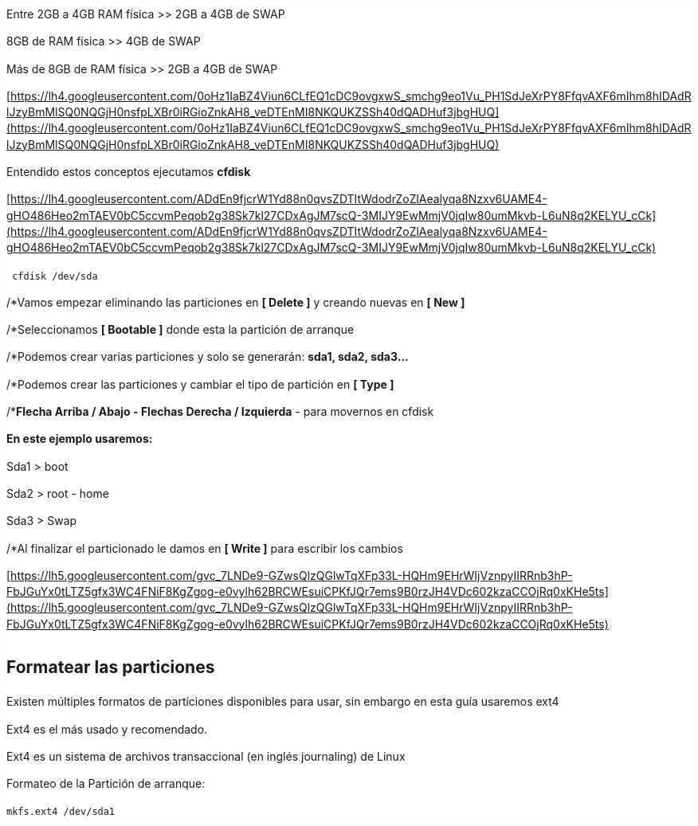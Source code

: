 Entre 2GB a 4GB RAM física >> 2GB a 4GB de SWAP

8GB de RAM física >> 4GB de SWAP

Más de 8GB de RAM física >> 2GB a 4GB de SWAP

[https://lh4.googleusercontent.com/0oHz1IaBZ4Viun6CLfEQ1cDC9ovgxwS_smchg9eo1Vu_PH1SdJeXrPY8FfqvAXF6mIhm8hIDAdRlJzyBmMlSQ0NQGjH0nsfpLXBr0iRGioZnkAH8_veDTEnMI8NKQUKZSSh40dQADHuf3jbgHUQ](https://lh4.googleusercontent.com/0oHz1IaBZ4Viun6CLfEQ1cDC9ovgxwS_smchg9eo1Vu_PH1SdJeXrPY8FfqvAXF6mIhm8hIDAdRlJzyBmMlSQ0NQGjH0nsfpLXBr0iRGioZnkAH8_veDTEnMI8NKQUKZSSh40dQADHuf3jbgHUQ)

Entendido estos conceptos ejecutamos **cfdisk**

[https://lh4.googleusercontent.com/ADdEn9fjcrW1Yd88n0qvsZDTItWdodrZoZlAealyqa8Nzxv6UAME4-gHO486Heo2mTAEV0bC5ccvmPeqob2g38Sk7kl27CDxAgJM7scQ-3MIJY9EwMmjV0jqIw80umMkvb-L6uN8q2KELYU_cCk](https://lh4.googleusercontent.com/ADdEn9fjcrW1Yd88n0qvsZDTItWdodrZoZlAealyqa8Nzxv6UAME4-gHO486Heo2mTAEV0bC5ccvmPeqob2g38Sk7kl27CDxAgJM7scQ-3MIJY9EwMmjV0jqIw80umMkvb-L6uN8q2KELYU_cCk)

```bash
 cfdisk /dev/sda
```

/*Vamos empezar eliminando las particiones en **[ Delete ]** y creando nuevas en **[ New ]**

/*Seleccionamos **[ Bootable ]** donde esta la partición de arranque

/*Podemos crear varias particiones y solo se generarán: **sda1, sda2, sda3...**

/*Podemos crear las particiones y cambiar el tipo de partición en **[ Type ]**

/***Flecha Arriba / Abajo - Flechas Derecha / Izquierda** - para movernos en cfdisk

**En este ejemplo usaremos:**

Sda1 > boot

Sda2 > root - home

Sda3 > Swap

/*Al finalizar el particionado le damos en **[ Write ]** para escribir los cambios

[https://lh5.googleusercontent.com/gvc_7LNDe9-GZwsQlzQGlwTqXFp33L-HQHm9EHrWIjVznpyIIRRnb3hP-FbJGuYx0tLTZ5gfx3WC4FNiF8KgZgog-e0vylh62BRCWEsuiCPKfJQr7ems9B0rzJH4VDc602kzaCCOjRq0xKHe5ts](https://lh5.googleusercontent.com/gvc_7LNDe9-GZwsQlzQGlwTqXFp33L-HQHm9EHrWIjVznpyIIRRnb3hP-FbJGuYx0tLTZ5gfx3WC4FNiF8KgZgog-e0vylh62BRCWEsuiCPKfJQr7ems9B0rzJH4VDc602kzaCCOjRq0xKHe5ts)

## **Formatear las particiones**

Existen múltiples formatos de particiones disponibles para usar, sin embargo en esta guía usaremos ext4

Ext4 es el más usado y recomendado.

Ext4 es un sistema de archivos transaccional (en inglés journaling) de Linux

Formateo de la Partición de arranque:

```bash
mkfs.ext4 /dev/sda1
```
